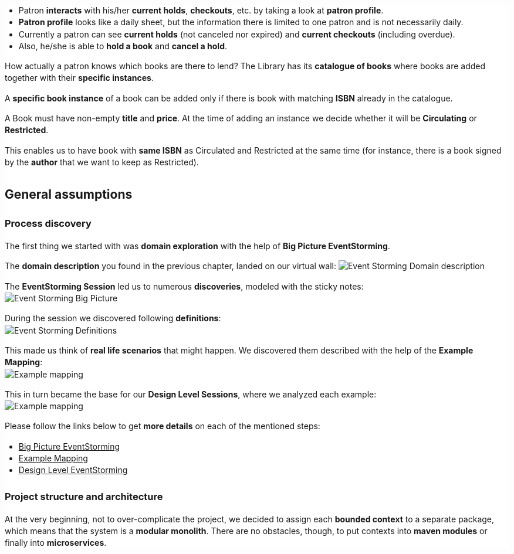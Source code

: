 - Patron **interacts** with his/her **current holds**, **checkouts**, etc. by taking a look at **patron profile**.
- **Patron profile** looks like a daily sheet, but the information there is limited to one patron and is not necessarily daily.
- Currently a patron can see **current holds** (not canceled nor expired) and **current checkouts** (including overdue).
- Also, he/she is able to **hold a book** and **cancel a hold**.

How actually a patron knows which books are there to lend? The Library has its **catalogue of books** where books are added together with their **specific instances**.

A **specific book instance** of a book can be added only if there is book with matching **ISBN** already in the catalogue.

A Book must have non-empty **title** and **price**. At the time of adding an instance we decide whether it will be **Circulating** or **Restricted**. 

This enables us to have book with **same ISBN** as Circulated and Restricted at the same time (for instance, there is a book signed by the **author** that we want to keep as Restricted).

## General assumptions

### Process discovery
The first thing we started with was **domain exploration** with the help of **Big Picture EventStorming**.

The **domain description** you found in the previous chapter, landed on our virtual wall:
![Event Storming Domain description](docs/images/eventstorming-domain-desc.png) 

The **EventStorming Session** led us to numerous **discoveries**, modeled with the sticky notes:  
![Event Storming Big Picture](docs/images/eventstorming-big-picture.jpg)   

During the session we discovered following **definitions**:  
![Event Storming Definitions](docs/images/eventstorming-definitions.png)    

This made us think of **real life scenarios** that might happen. We discovered them described with the help of the **Example Mapping**:  
![Example mapping](docs/images/example-mapping.png)  

This in turn became the base for our **Design Level Sessions**, where we analyzed each example:  
![Example mapping](docs/images/eventstorming-design-level.jpg)  

Please follow the links below to get **more details** on each of the mentioned steps:
- [Big Picture EventStorming](./docs/big-picture.md)
- [Example Mapping](docs/example-mapping.md)
- [Design Level EventStorming](docs/design-level.md)

### Project structure and architecture
At the very beginning, not to over-complicate the project, we decided to assign each **bounded context** to a separate package, which means that the system is a **modular monolith**. There are no obstacles, though, to put contexts into **maven modules** or finally into **microservices**.
